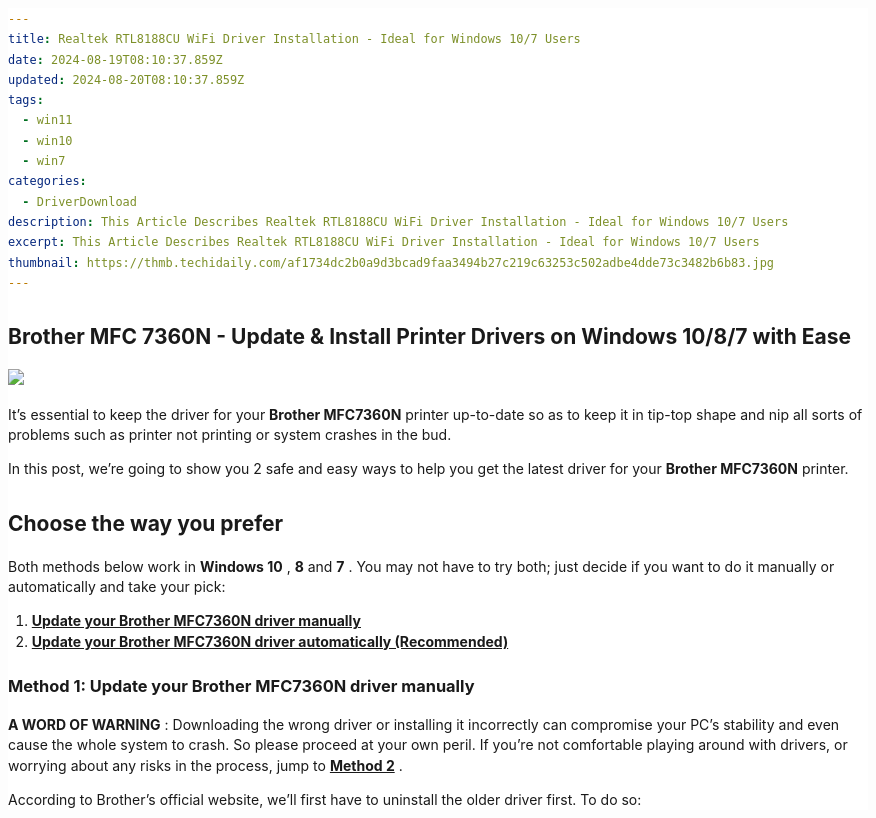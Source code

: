 ```yaml
---
title: Realtek RTL8188CU WiFi Driver Installation - Ideal for Windows 10/7 Users
date: 2024-08-19T08:10:37.859Z
updated: 2024-08-20T08:10:37.859Z
tags:
  - win11
  - win10
  - win7
categories:
  - DriverDownload
description: This Article Describes Realtek RTL8188CU WiFi Driver Installation - Ideal for Windows 10/7 Users
excerpt: This Article Describes Realtek RTL8188CU WiFi Driver Installation - Ideal for Windows 10/7 Users
thumbnail: https://thmb.techidaily.com/af1734dc2b0a9d3bcad9faa3494b27c219c63253c502adbe4dde73c3482b6b83.jpg
---
```


## Brother MFC 7360N - Update & Install Printer Drivers on Windows 10/8/7 with Ease

![](https://images.drivereasy.com/wp-content/uploads/2018/08/img_5b860d7154ba4.jpg)

 It’s essential to keep the driver for your **Brother MFC7360N** printer up-to-date so as to keep it in tip-top shape and nip all sorts of problems such as printer not printing or system crashes in the bud.

 In this post, we’re going to show you 2 safe and easy ways to help you get the latest driver for your **Brother MFC7360N** printer.

## Choose the way you prefer

 Both methods below work in **Windows 10** , **8** and **7** . You may not have to try both; just decide if you want to do it manually or automatically and take your pick:

1. [**Update your Brother MFC7360N driver manually**](https://tools.techidaily.com/drivereasy/download/)
2. [**Update your Brother MFC7360N driver automatically (Recommended)**](https://tools.techidaily.com/drivereasy/download/)

### Method 1: Update your Brother MFC7360N driver manually

**A WORD OF WARNING** : Downloading the wrong driver or installing it incorrectly can compromise your PC’s stability and even cause the whole system to crash. So please proceed at your own peril. If you’re not comfortable playing around with drivers, or worrying about any risks in the process, jump to [**Method 2**](https://tools.techidaily.com/drivereasy/download/) .

 According to Brother’s official website, we’ll first have to uninstall the older driver first. To do so:
